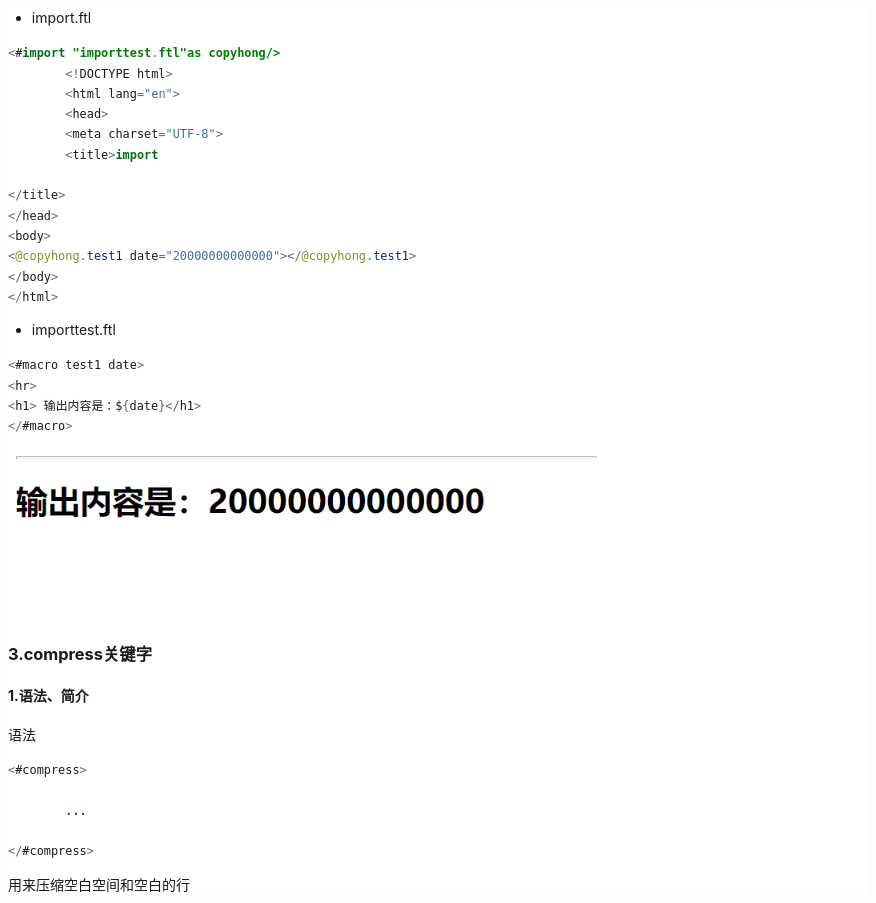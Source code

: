 + import.ftl

```java
<#import "importtest.ftl"as copyhong/>
        <!DOCTYPE html>
        <html lang="en">
        <head>
        <meta charset="UTF-8">
        <title>import

</title>
</head>
<body>
<@copyhong.test1 date="20000000000000"></@copyhong.test1>
</body>
</html>
```

+ importtest.ftl

```java
<#macro test1 date>
<hr>
<h1> 输出内容是：${date}</h1>
</#macro>
```

<img src="./images/image-20210225163705346.png" alt="image-20210225163705346" style="zoom:80%;" />

### 3.compress关键字

#### 1.语法、简介

语法

```java
<#compress>

        ...

</#compress>
```

用来压缩空白空间和空白的行
